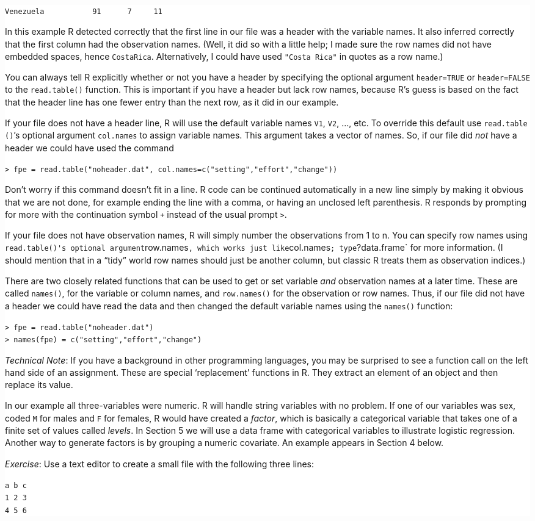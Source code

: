 ```
Venezuela           91      7     11
```

In this example R detected correctly that the first line in our file was a header with the variable names. It also inferred correctly that the first column had the observation names. (Well, it did so with a little help; I made sure the row names did not have embedded spaces, hence `CostaRica`. Alternatively, I could have used `"Costa Rica"` in quotes as a row name.)

You can always tell R explicitly whether or not you have a header by specifying the optional argument `header=TRUE` or `header=FALSE` to the `read.table()` function. This is important if you have a header but lack row names, because R’s guess is based on the fact that the header line has one fewer entry than the next row, as it did in our example.

If your file does not have a header line, R will use the default variable names `V1`, `V2`, …, etc. To override this default use `read.table()`’s optional argument `col.names` to assign variable names. This argument takes a vector of names. So, if our file did *not* have a header we could have used the command

```
> fpe = read.table("noheader.dat", col.names=c("setting","effort","change"))
```

Don’t worry if this command doesn’t fit in a line. R code can be continued automatically in a new line simply by making it obvious that we are not done, for example ending the line with a comma, or having an unclosed left parenthesis. R responds by prompting for more with the continuation symbol `+` instead of the usual prompt `>`.

If your file does not have observation names, R will simply number the observations from 1 to n. You can specify row names using `read.table()'s optional argument`row.names`, which works just like`col.names`; type`?data.frame` for more information. (I should mention that in a “tidy” world row names should just be another column, but classic R treats them as observation indices.)

There are two closely related functions that can be used to get or set variable *and* observation names at a later time. These are called `names()`, for the variable or column names, and `row.names()` for the observation or row names. Thus, if our file did not have a header we could have read the data and then changed the default variable names using the `names()` function:

```
> fpe = read.table("noheader.dat")
> names(fpe) = c("setting","effort","change")
```

*Technical Note*: If you have a background in other programming languages, you may be surprised to see a function call on the left hand side of an assignment. These are special ‘replacement’ functions in R. They extract an element of an object and then replace its value.

In our example all three-variables were numeric. R will handle string variables with no problem. If one of our variables was sex, coded `M` for males and `F` for females, R would have created a *factor*, which is basically a categorical variable that takes one of a finite set of values called *levels*. In Section 5 we will use a data frame with categorical variables to illustrate logistic regression. Another way to generate factors is by grouping a numeric covariate. An example appears in Section 4 below.

*Exercise*: Use a text editor to create a small file with the following three lines:

```
a b c
1 2 3
4 5 6
```
